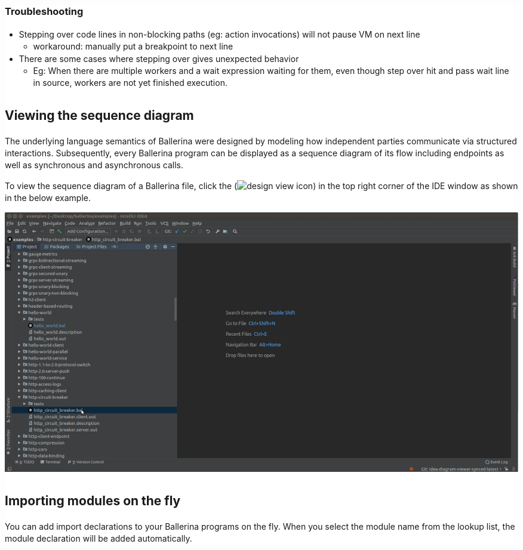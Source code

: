 ### Troubleshooting
- Stepping over code lines in non-blocking paths (eg: action invocations) will not pause VM on next line
    - workaround: manually put a breakpoint to next line
- There are some cases where stepping over gives unexpected behavior
    - Eg: When there are multiple workers and a wait expression waiting for them, even though step over hit and pass wait line in source, workers are not yet finished execution.

## Viewing the sequence diagram

The underlying language semantics of Ballerina were designed by modeling how independent parties communicate via structured interactions. Subsequently, every Ballerina program can be displayed as a sequence diagram of its flow including endpoints as well as synchronous and asynchronous calls.

To view the sequence diagram of a Ballerina file, click the (![design view icon](https://raw.githubusercontent.com/ballerina-platform/ballerina-lang/2fd0bdd4e7d081adf23901ed65eca32623d81889/tool-plugins/vscode/docs/show-diagram-icon.png)) in the top right corner of the IDE window as shown in the below example.

![HTTP circuit breaker sequence diagram](/1.1/learn/images/circuit-breaker-sequence-diagram.gif)

## Importing modules on the fly

You can add import declarations to your Ballerina programs on the fly. When you select the module name from the lookup list, the module declaration will be added automatically.

